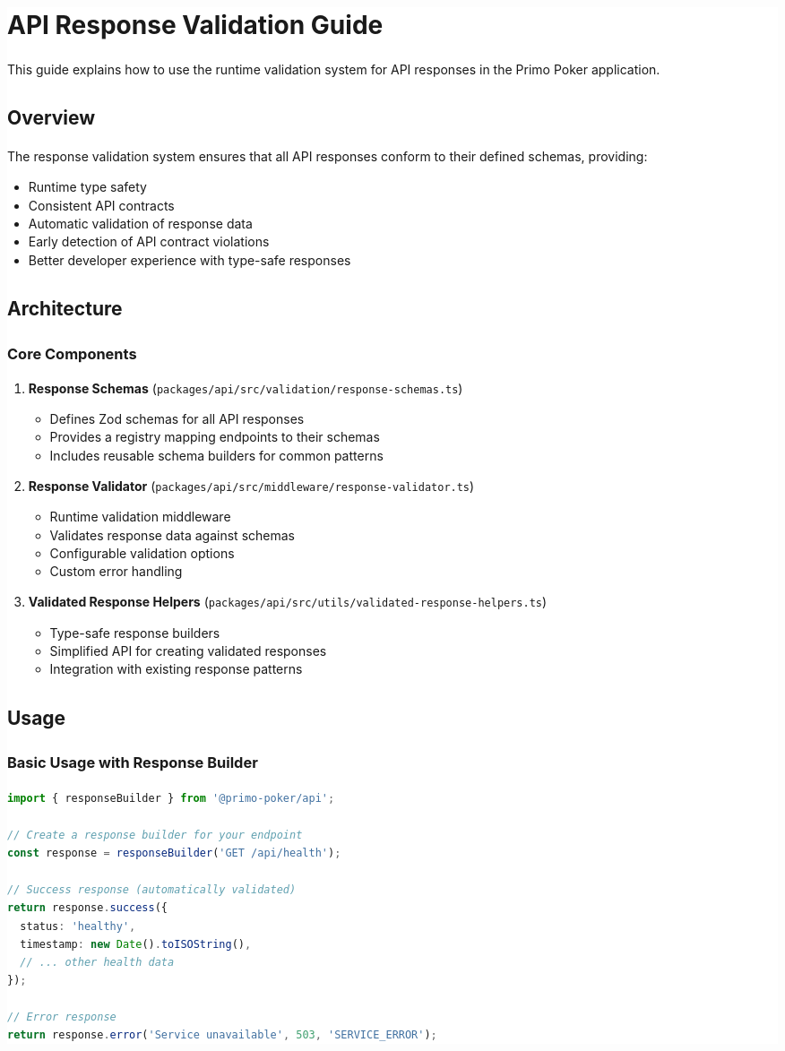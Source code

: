 # API Response Validation Guide

This guide explains how to use the runtime validation system for API responses in the Primo Poker application.

## Overview

The response validation system ensures that all API responses conform to their defined schemas, providing:
- Runtime type safety
- Consistent API contracts
- Automatic validation of response data
- Early detection of API contract violations
- Better developer experience with type-safe responses

## Architecture

### Core Components

1. **Response Schemas** (`packages/api/src/validation/response-schemas.ts`)
   - Defines Zod schemas for all API responses
   - Provides a registry mapping endpoints to their schemas
   - Includes reusable schema builders for common patterns

2. **Response Validator** (`packages/api/src/middleware/response-validator.ts`)
   - Runtime validation middleware
   - Validates response data against schemas
   - Configurable validation options
   - Custom error handling

3. **Validated Response Helpers** (`packages/api/src/utils/validated-response-helpers.ts`)
   - Type-safe response builders
   - Simplified API for creating validated responses
   - Integration with existing response patterns

## Usage

### Basic Usage with Response Builder

```typescript
import { responseBuilder } from '@primo-poker/api';

// Create a response builder for your endpoint
const response = responseBuilder('GET /api/health');

// Success response (automatically validated)
return response.success({
  status: 'healthy',
  timestamp: new Date().toISOString(),
  // ... other health data
});

// Error response
return response.error('Service unavailable', 503, 'SERVICE_ERROR');
```
